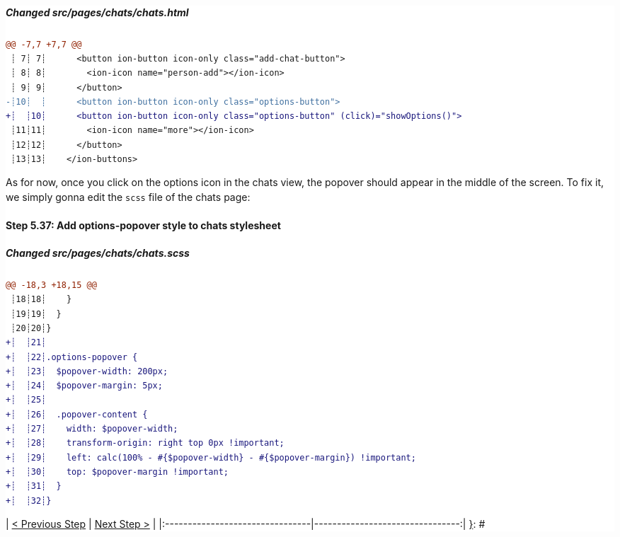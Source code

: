 ##### Changed src/pages/chats/chats.html
```diff
@@ -7,7 +7,7 @@
 ┊ 7┊ 7┊      <button ion-button icon-only class="add-chat-button">
 ┊ 8┊ 8┊        <ion-icon name="person-add"></ion-icon>
 ┊ 9┊ 9┊      </button>
-┊10┊  ┊      <button ion-button icon-only class="options-button">
+┊  ┊10┊      <button ion-button icon-only class="options-button" (click)="showOptions()">
 ┊11┊11┊        <ion-icon name="more"></ion-icon>
 ┊12┊12┊      </button>
 ┊13┊13┊    </ion-buttons>
```
[}]: #

As for now, once you click on the options icon in the chats view, the popover should appear in the middle of the screen. To fix it, we simply gonna edit the `scss` file of the chats page:

[{]: <helper> (diff_step 5.37)
#### Step 5.37: Add options-popover style to chats stylesheet

##### Changed src/pages/chats/chats.scss
```diff
@@ -18,3 +18,15 @@
 ┊18┊18┊    }
 ┊19┊19┊  }
 ┊20┊20┊}
+┊  ┊21┊
+┊  ┊22┊.options-popover {
+┊  ┊23┊  $popover-width: 200px;
+┊  ┊24┊  $popover-margin: 5px;
+┊  ┊25┊
+┊  ┊26┊  .popover-content {
+┊  ┊27┊    width: $popover-width;
+┊  ┊28┊    transform-origin: right top 0px !important;
+┊  ┊29┊    left: calc(100% - #{$popover-width} - #{$popover-margin}) !important;
+┊  ┊30┊    top: $popover-margin !important;
+┊  ┊31┊  }
+┊  ┊32┊}
```
[}]: #

[{]: <helper> (nav_step next_ref="https://angular-meteor.com/tutorials/whatsapp2/ionic/1.0.0/chats-mutations" prev_ref="https://angular-meteor.com/tutorials/whatsapp2/ionic/1.0.0/messages-page")
| [< Previous Step](https://angular-meteor.com/tutorials/whatsapp2/ionic/1.0.0/messages-page) | [Next Step >](https://angular-meteor.com/tutorials/whatsapp2/ionic/1.0.0/chats-mutations) |
|:--------------------------------|--------------------------------:|
[}]: #



[{]: <helper> (diff_step 5.2)
[{]: <helper> (diff_step 5.3)
[{]: <helper> (diff_step 5.4)
[{]: <helper> (diff_step 5.5)
[{]: <helper> (diff_step 5.6 files="src/declarations.d.ts")
[{]: <helper> (diff_step 5.8)
[{]: <helper> (diff_step 5.9)
[{]: <helper> (diff_step 5.1)
[{]: <helper> (diff_step 5.11)
[{]: <helper> (diff_step 5.12)
[{]: <helper> (diff_step 5.13)
[{]: <helper> (diff_step 5.14)
[{]: <helper> (diff_step 5.15)
[{]: <helper> (diff_step 5.16)
[{]: <helper> (diff_step 5.17)
[{]: <helper> (diff_step 5.18)
[{]: <helper> (diff_step 5.19)
[{]: <helper> (diff_step 5.2)
[{]: <helper> (diff_step 5.21)
[{]: <helper> (diff_step 5.22)
[{]: <helper> (diff_step 5.24)
[{]: <helper> (diff_step 5.25)
[{]: <helper> (diff_step 5.26)
[{]: <helper> (diff_step 5.27)
[{]: <helper> (diff_step 5.28)
[{]: <helper> (diff_step 5.29)
[{]: <helper> (diff_step 5.3)
[{]: <helper> (diff_step 5.31)
[{]: <helper> (diff_step 5.32)
[{]: <helper> (diff_step 5.33)
[{]: <helper> (diff_step 5.34)
[{]: <helper> (diff_step 5.35)
[{]: <helper> (diff_step 5.36)